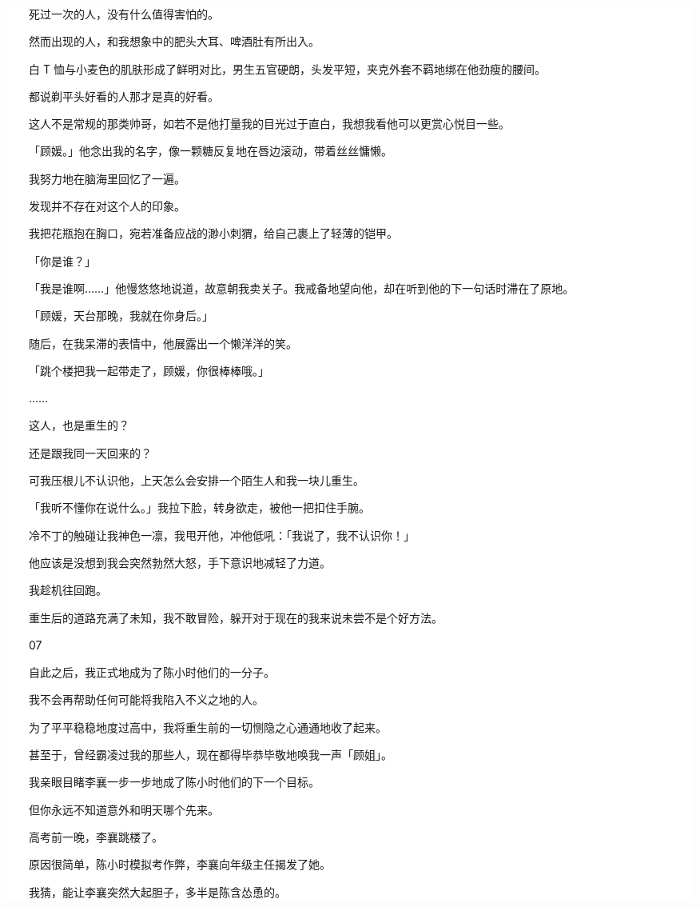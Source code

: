 &emsp;&emsp;死过一次的人，没有什么值得害怕的。  
  
&emsp;&emsp;然而出现的人，和我想象中的肥头大耳、啤酒肚有所出入。  
  
&emsp;&emsp;白 T 恤与小麦色的肌肤形成了鲜明对比，男生五官硬朗，头发平短，夹克外套不羁地绑在他劲瘦的腰间。  
  
&emsp;&emsp;都说剃平头好看的人那才是真的好看。  
  
&emsp;&emsp;这人不是常规的那类帅哥，如若不是他打量我的目光过于直白，我想我看他可以更赏心悦目一些。  
  
&emsp;&emsp;「顾媛。」他念出我的名字，像一颗糖反复地在唇边滚动，带着丝丝慵懒。  
  
&emsp;&emsp;我努力地在脑海里回忆了一遍。  
  
&emsp;&emsp;发现并不存在对这个人的印象。  
  
&emsp;&emsp;我把花瓶抱在胸口，宛若准备应战的渺小刺猬，给自己裹上了轻薄的铠甲。  
  
&emsp;&emsp;「你是谁？」  
  
&emsp;&emsp;「我是谁啊……」他慢悠悠地说道，故意朝我卖关子。我戒备地望向他，却在听到他的下一句话时滞在了原地。  
  
&emsp;&emsp;「顾媛，天台那晚，我就在你身后。」  
  
&emsp;&emsp;随后，在我呆滞的表情中，他展露出一个懒洋洋的笑。  
  
&emsp;&emsp;「跳个楼把我一起带走了，顾媛，你很棒棒哦。」  
  
&emsp;&emsp;……  
  
&emsp;&emsp;这人，也是重生的？  
  
&emsp;&emsp;还是跟我同一天回来的？  
  
&emsp;&emsp;可我压根儿不认识他，上天怎么会安排一个陌生人和我一块儿重生。  
  
&emsp;&emsp;「我听不懂你在说什么。」我拉下脸，转身欲走，被他一把扣住手腕。  
  
&emsp;&emsp;冷不丁的触碰让我神色一凛，我甩开他，冲他低吼：「我说了，我不认识你！」  
  
&emsp;&emsp;他应该是没想到我会突然勃然大怒，手下意识地减轻了力道。  
  
&emsp;&emsp;我趁机往回跑。  
  
&emsp;&emsp;重生后的道路充满了未知，我不敢冒险，躲开对于现在的我来说未尝不是个好方法。  
  
&emsp;&emsp;07  
  
&emsp;&emsp;自此之后，我正式地成为了陈小时他们的一分子。  
  
&emsp;&emsp;我不会再帮助任何可能将我陷入不义之地的人。  
  
&emsp;&emsp;为了平平稳稳地度过高中，我将重生前的一切恻隐之心通通地收了起来。  
  
&emsp;&emsp;甚至于，曾经霸凌过我的那些人，现在都得毕恭毕敬地唤我一声「顾姐」。  
  
&emsp;&emsp;我亲眼目睹李襄一步一步地成了陈小时他们的下一个目标。  
  
&emsp;&emsp;但你永远不知道意外和明天哪个先来。  
  
&emsp;&emsp;高考前一晚，李襄跳楼了。  
  
&emsp;&emsp;原因很简单，陈小时模拟考作弊，李襄向年级主任揭发了她。  
  
&emsp;&emsp;我猜，能让李襄突然大起胆子，多半是陈含怂恿的。  
  